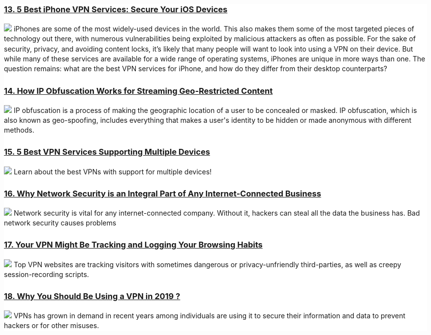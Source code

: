 ### [13. 5 Best iPhone VPN Services: Secure Your iOS Devices](https://hackernoon.com/5-best-iphone-vpn-services-secure-your-ios-devices)
![](https://cdn.hackernoon.com/images/a-shiny-iphone-sitting-in-the-middle-of-a-wooden-desk-clez2tx8d000101s6cm1hd1qc.png)
iPhones are some of the most widely-used devices in the world. This also makes them some of the most targeted pieces of technology out there, with numerous vulnerabilities being exploited by malicious attackers as often as possible. For the sake of security, privacy, and avoiding content locks, it’s likely that many people will want to look into using a VPN on their device. But while many of these services are available for a wide range of operating systems, iPhones are unique in more ways than one. The question remains: what are the best VPN services for iPhone, and how do they differ from their desktop counterparts?

### [14. How IP Obfuscation Works for Streaming Geo-Restricted Content](https://hackernoon.com/how-ip-obfuscation-works-for-streaming-geo-restricted-content-v4113ze6)
![](https://firebasestorage.googleapis.com/v0/b/hackernoon-app.appspot.com/o/images%2FTh9CK8fwfWdzUdCFEUGUgAHyo4G2-hf531nl.jpeg?alt=media&token=2b420073-ed7f-4cc6-98c3-f36a6f5f8e8c)
IP obfuscation is a process of making the geographic location of a user to be concealed or masked. IP obfuscation, which is also known as geo-spoofing, includes everything that makes a user's identity to be hidden or made anonymous with different methods. 

### [15. 5 Best VPN Services Supporting Multiple Devices](https://hackernoon.com/5-best-vpn-services-supporting-multiple-devices)
![](https://cdn.hackernoon.com/images/many-different-computers-clfjpcio9000001s6de6n03vh.png)
Learn about the best VPNs with support for multiple devices!

### [16. Why Network Security is an Integral Part of Any Internet-Connected Business](https://hackernoon.com/why-network-security-is-an-integral-part-of-any-internet-connected-business)
![](https://cdn.hackernoon.com/images/ibiIhGcvjcMB9ly4daDKGWgs0wq1-mvc3j5a.jpeg)
Network security is vital for any internet-connected company. Without it, hackers can steal all the data the business has. Bad network security causes problems 

### [17. Your VPN Might Be Tracking and Logging Your Browsing Habits](https://hackernoon.com/your-vpn-might-be-tracking-and-logging-your-browsing-habits-wtaa32x7)
![](https://images.unsplash.com/photo-1476973422084-e0fa66ff9456?ixlib=rb-1.2.1&q=80&fm=jpg&crop=entropy&cs=tinysrgb&w=1080&fit=max&ixid=eyJhcHBfaWQiOjEwMDk2Mn0)
Top VPN websites are tracking visitors with sometimes dangerous or privacy-unfriendly third-parties, as well as creepy session-recording scripts.

### [18. Why You Should Be Using a VPN in 2019 ?](https://hackernoon.com/why-you-should-be-using-a-vpn-in-2019-63ui3y83)
![](https://cdn.hackernoon.com/drafts/v5ug3yae.png)
VPNs has grown in demand in recent years among individuals are using it to secure their information and data to prevent hackers or for other misuses.
